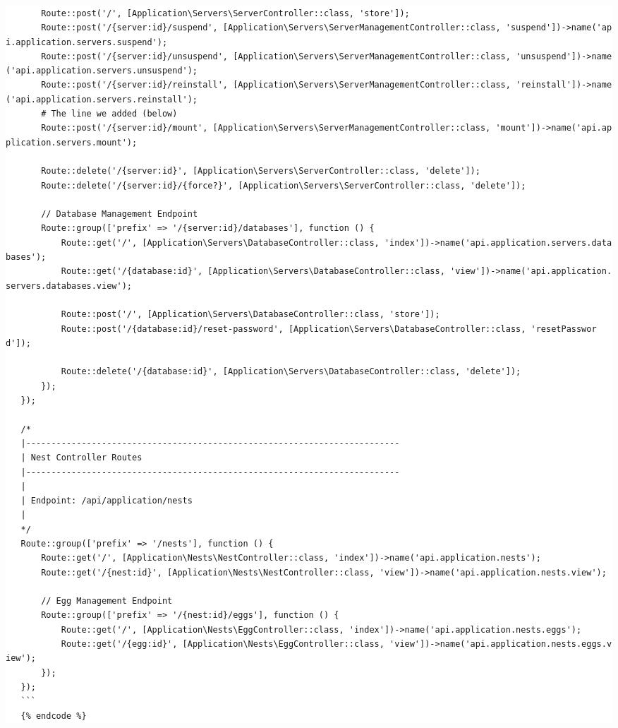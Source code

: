            Route::post('/', [Application\Servers\ServerController::class, 'store']);
           Route::post('/{server:id}/suspend', [Application\Servers\ServerManagementController::class, 'suspend'])->name('api.application.servers.suspend');
           Route::post('/{server:id}/unsuspend', [Application\Servers\ServerManagementController::class, 'unsuspend'])->name('api.application.servers.unsuspend');
           Route::post('/{server:id}/reinstall', [Application\Servers\ServerManagementController::class, 'reinstall'])->name('api.application.servers.reinstall');
           # The line we added (below)
           Route::post('/{server:id}/mount', [Application\Servers\ServerManagementController::class, 'mount'])->name('api.application.servers.mount');

           Route::delete('/{server:id}', [Application\Servers\ServerController::class, 'delete']);
           Route::delete('/{server:id}/{force?}', [Application\Servers\ServerController::class, 'delete']);

           // Database Management Endpoint
           Route::group(['prefix' => '/{server:id}/databases'], function () {
               Route::get('/', [Application\Servers\DatabaseController::class, 'index'])->name('api.application.servers.databases');
               Route::get('/{database:id}', [Application\Servers\DatabaseController::class, 'view'])->name('api.application.servers.databases.view');

               Route::post('/', [Application\Servers\DatabaseController::class, 'store']);
               Route::post('/{database:id}/reset-password', [Application\Servers\DatabaseController::class, 'resetPassword']);

               Route::delete('/{database:id}', [Application\Servers\DatabaseController::class, 'delete']);
           });
       });

       /*
       |--------------------------------------------------------------------------
       | Nest Controller Routes
       |--------------------------------------------------------------------------
       |
       | Endpoint: /api/application/nests
       |
       */
       Route::group(['prefix' => '/nests'], function () {
           Route::get('/', [Application\Nests\NestController::class, 'index'])->name('api.application.nests');
           Route::get('/{nest:id}', [Application\Nests\NestController::class, 'view'])->name('api.application.nests.view');

           // Egg Management Endpoint
           Route::group(['prefix' => '/{nest:id}/eggs'], function () {
               Route::get('/', [Application\Nests\EggController::class, 'index'])->name('api.application.nests.eggs');
               Route::get('/{egg:id}', [Application\Nests\EggController::class, 'view'])->name('api.application.nests.eggs.view');
           });
       });
       ```
       {% endcode %}

